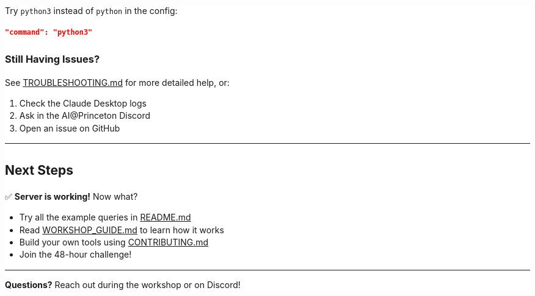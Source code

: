 Try `python3` instead of `python` in the config:
```json
"command": "python3"
```

### Still Having Issues?

See [TROUBLESHOOTING.md](TROUBLESHOOTING.md) for more detailed help, or:

1. Check the Claude Desktop logs
2. Ask in the AI@Princeton Discord
3. Open an issue on GitHub

---

## Next Steps

✅ **Server is working!** Now what?

- Try all the example queries in [README.md](README.md)
- Read [WORKSHOP_GUIDE.md](WORKSHOP_GUIDE.md) to learn how it works
- Build your own tools using [CONTRIBUTING.md](CONTRIBUTING.md)
- Join the 48-hour challenge!

---

**Questions?** Reach out during the workshop or on Discord!
